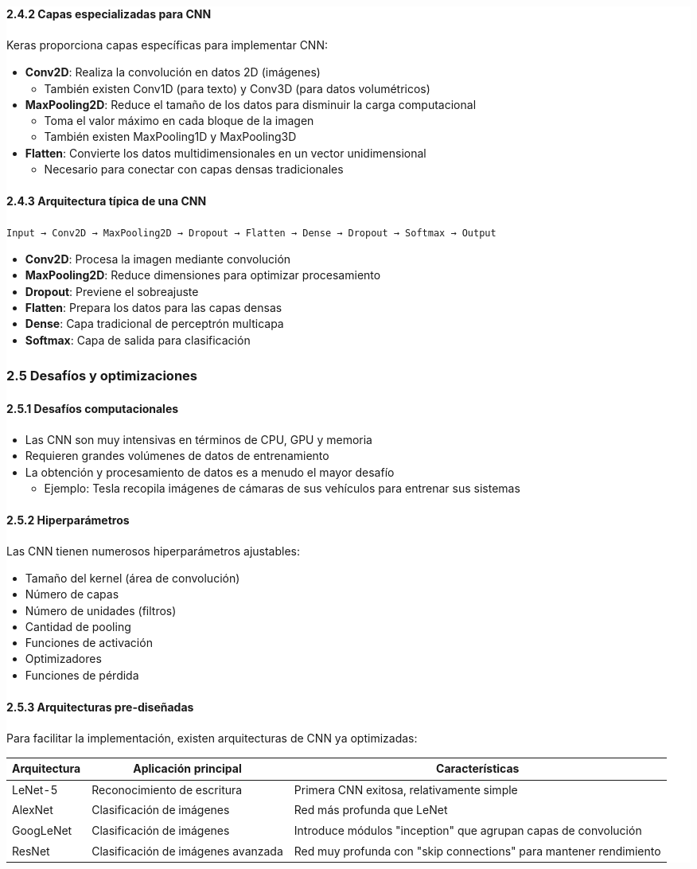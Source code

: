 #### 2.4.2 Capas especializadas para CNN
Keras proporciona capas específicas para implementar CNN:

- **Conv2D**: Realiza la convolución en datos 2D (imágenes)
  - También existen Conv1D (para texto) y Conv3D (para datos volumétricos)
- **MaxPooling2D**: Reduce el tamaño de los datos para disminuir la carga computacional
  - Toma el valor máximo en cada bloque de la imagen
  - También existen MaxPooling1D y MaxPooling3D
- **Flatten**: Convierte los datos multidimensionales en un vector unidimensional
  - Necesario para conectar con capas densas tradicionales

#### 2.4.3 Arquitectura típica de una CNN
```
Input → Conv2D → MaxPooling2D → Dropout → Flatten → Dense → Dropout → Softmax → Output
```

- **Conv2D**: Procesa la imagen mediante convolución
- **MaxPooling2D**: Reduce dimensiones para optimizar procesamiento
- **Dropout**: Previene el sobreajuste
- **Flatten**: Prepara los datos para las capas densas
- **Dense**: Capa tradicional de perceptrón multicapa
- **Softmax**: Capa de salida para clasificación

### 2.5 Desafíos y optimizaciones

#### 2.5.1 Desafíos computacionales
- Las CNN son muy intensivas en términos de CPU, GPU y memoria
- Requieren grandes volúmenes de datos de entrenamiento
- La obtención y procesamiento de datos es a menudo el mayor desafío
  - Ejemplo: Tesla recopila imágenes de cámaras de sus vehículos para entrenar sus sistemas

#### 2.5.2 Hiperparámetros
Las CNN tienen numerosos hiperparámetros ajustables:
- Tamaño del kernel (área de convolución)
- Número de capas
- Número de unidades (filtros)
- Cantidad de pooling
- Funciones de activación
- Optimizadores
- Funciones de pérdida

#### 2.5.3 Arquitecturas pre-diseñadas
Para facilitar la implementación, existen arquitecturas de CNN ya optimizadas:

| Arquitectura | Aplicación principal | Características |
|--------------|----------------------|-----------------|
| LeNet-5 | Reconocimiento de escritura | Primera CNN exitosa, relativamente simple |
| AlexNet | Clasificación de imágenes | Red más profunda que LeNet |
| GoogLeNet | Clasificación de imágenes | Introduce módulos "inception" que agrupan capas de convolución |
| ResNet | Clasificación de imágenes avanzada | Red muy profunda con "skip connections" para mantener rendimiento |
